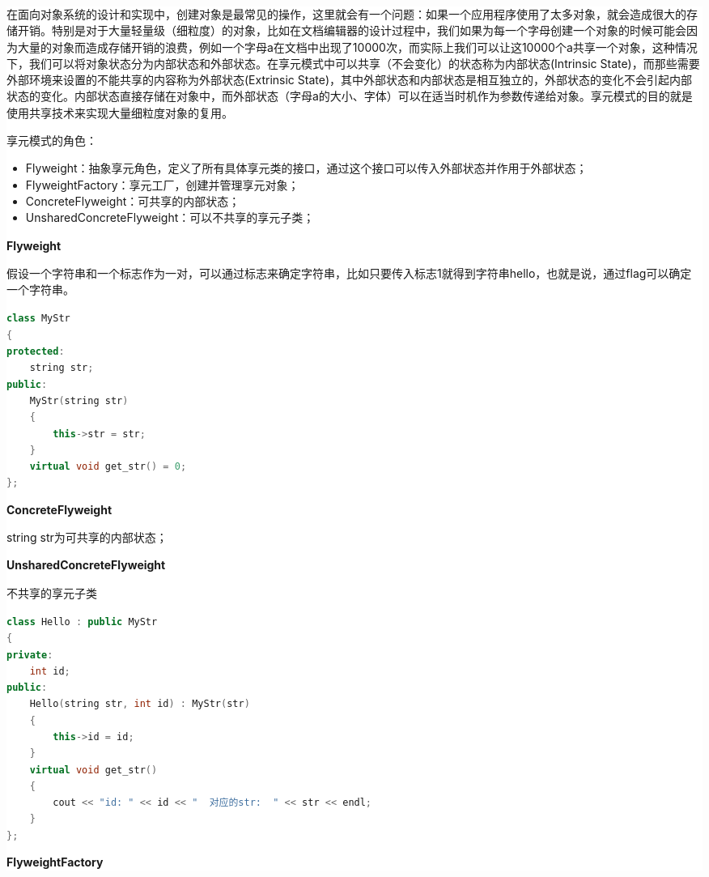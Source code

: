 在面向对象系统的设计和实现中，创建对象是最常见的操作，这里就会有一个问题：如果一个应用程序使用了太多对象，就会造成很大的存储开销。特别是对于大量轻量级（细粒度）的对象，比如在文档编辑器的设计过程中，我们如果为每一个字母创建一个对象的时候可能会因为大量的对象而造成存储开销的浪费，例如一个字母a在文档中出现了10000次，而实际上我们可以让这10000个a共享一个对象，这种情况下，我们可以将对象状态分为内部状态和外部状态。在享元模式中可以共享（不会变化）的状态称为内部状态(Intrinsic State)，而那些需要外部环境来设置的不能共享的内容称为外部状态(Extrinsic State)，其中外部状态和内部状态是相互独立的，外部状态的变化不会引起内部状态的变化。内部状态直接存储在对象中，而外部状态（字母a的大小、字体）可以在适当时机作为参数传递给对象。享元模式的目的就是使用共享技术来实现大量细粒度对象的复用。

享元模式的角色：

- Flyweight：抽象享元角色，定义了所有具体享元类的接口，通过这个接口可以传入外部状态并作用于外部状态；
- FlyweightFactory：享元工厂，创建并管理享元对象；
- ConcreteFlyweight：可共享的内部状态；
- UnsharedConcreteFlyweight：可以不共享的享元子类；

**Flyweight**

假设一个字符串和一个标志作为一对，可以通过标志来确定字符串，比如只要传入标志1就得到字符串hello，也就是说，通过flag可以确定一个字符串。

```cpp
class MyStr
{
protected:
	string str;
public:
	MyStr(string str)
	{
		this->str = str;
	}
	virtual void get_str() = 0;
};
```

**ConcreteFlyweight**

string str为可共享的内部状态；

**UnsharedConcreteFlyweight**

不共享的享元子类

```cpp
class Hello : public MyStr
{
private:
	int id;
public:
	Hello(string str, int id) : MyStr(str)
	{
		this->id = id;
	}
	virtual void get_str()
	{
		cout << "id: " << id << "  对应的str:  " << str << endl;
	}
};
```

**FlyweightFactory**
